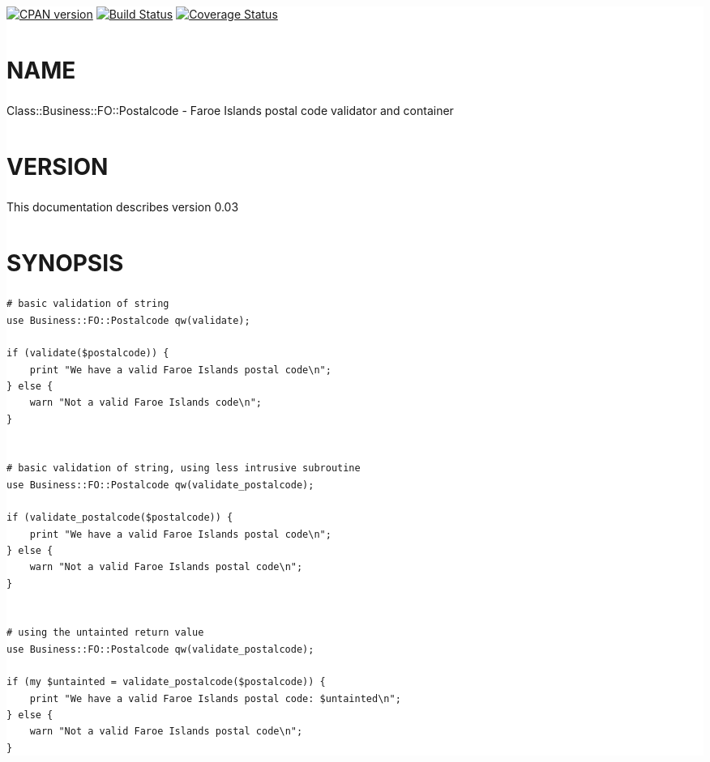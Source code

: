 [![CPAN version](https://badge.fury.io/pl/Business-FO-Postcalcode.svg)](http://badge.fury.io/pl/Business-FO-Postalcode)
[![Build Status](https://travis-ci.org/jonasbn/perl-Business-FO-Postalcode.svg?branch=master)](https://travis-ci.org/jonasbn/perl-Business-FO-Postalcode.svg)
[![Coverage Status](https://coveralls.io/repos/jonasbn/perl-Business-FO-Postalcode/badge.png)](https://coveralls.io/r/jonasbn/perl-Business-FO-Postalcode)

# NAME

Class::Business::FO::Postalcode - Faroe Islands postal code validator and container

# VERSION

This documentation describes version 0.03

# SYNOPSIS

    # basic validation of string
    use Business::FO::Postalcode qw(validate);

    if (validate($postalcode)) {
        print "We have a valid Faroe Islands postal code\n";
    } else {
        warn "Not a valid Faroe Islands code\n";
    }


    # basic validation of string, using less intrusive subroutine
    use Business::FO::Postalcode qw(validate_postalcode);

    if (validate_postalcode($postalcode)) {
        print "We have a valid Faroe Islands postal code\n";
    } else {
        warn "Not a valid Faroe Islands postal code\n";
    }


    # using the untainted return value
    use Business::FO::Postalcode qw(validate_postalcode);

    if (my $untainted = validate_postalcode($postalcode)) {
        print "We have a valid Faroe Islands postal code: $untainted\n";
    } else {
        warn "Not a valid Faroe Islands postal code\n";
    }

